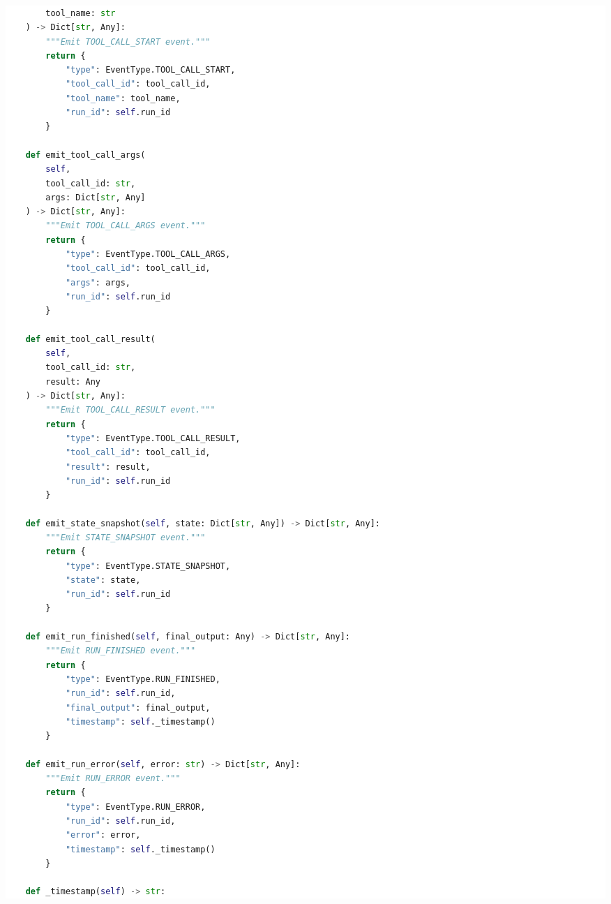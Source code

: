 ```python
        tool_name: str
    ) -> Dict[str, Any]:
        """Emit TOOL_CALL_START event."""
        return {
            "type": EventType.TOOL_CALL_START,
            "tool_call_id": tool_call_id,
            "tool_name": tool_name,
            "run_id": self.run_id
        }

    def emit_tool_call_args(
        self,
        tool_call_id: str,
        args: Dict[str, Any]
    ) -> Dict[str, Any]:
        """Emit TOOL_CALL_ARGS event."""
        return {
            "type": EventType.TOOL_CALL_ARGS,
            "tool_call_id": tool_call_id,
            "args": args,
            "run_id": self.run_id
        }

    def emit_tool_call_result(
        self,
        tool_call_id: str,
        result: Any
    ) -> Dict[str, Any]:
        """Emit TOOL_CALL_RESULT event."""
        return {
            "type": EventType.TOOL_CALL_RESULT,
            "tool_call_id": tool_call_id,
            "result": result,
            "run_id": self.run_id
        }

    def emit_state_snapshot(self, state: Dict[str, Any]) -> Dict[str, Any]:
        """Emit STATE_SNAPSHOT event."""
        return {
            "type": EventType.STATE_SNAPSHOT,
            "state": state,
            "run_id": self.run_id
        }

    def emit_run_finished(self, final_output: Any) -> Dict[str, Any]:
        """Emit RUN_FINISHED event."""
        return {
            "type": EventType.RUN_FINISHED,
            "run_id": self.run_id,
            "final_output": final_output,
            "timestamp": self._timestamp()
        }

    def emit_run_error(self, error: str) -> Dict[str, Any]:
        """Emit RUN_ERROR event."""
        return {
            "type": EventType.RUN_ERROR,
            "run_id": self.run_id,
            "error": error,
            "timestamp": self._timestamp()
        }

    def _timestamp(self) -> str:
```